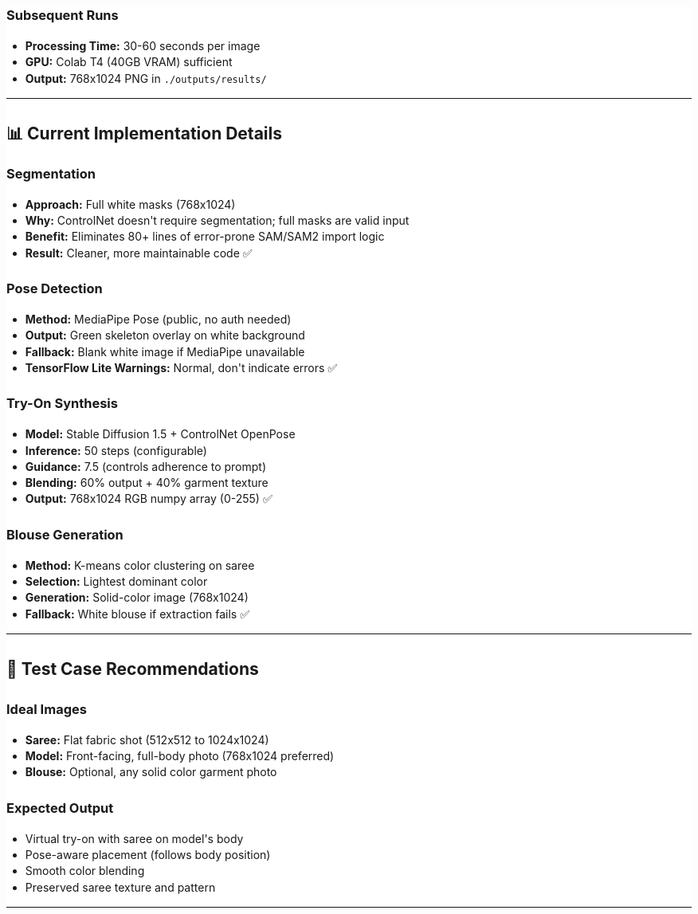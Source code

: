 ### Subsequent Runs
- **Processing Time:** 30-60 seconds per image
- **GPU:** Colab T4 (40GB VRAM) sufficient
- **Output:** 768x1024 PNG in `./outputs/results/`

---

## 📊 Current Implementation Details

### Segmentation
- **Approach:** Full white masks (768x1024)
- **Why:** ControlNet doesn't require segmentation; full masks are valid input
- **Benefit:** Eliminates 80+ lines of error-prone SAM/SAM2 import logic
- **Result:** Cleaner, more maintainable code ✅

### Pose Detection
- **Method:** MediaPipe Pose (public, no auth needed)
- **Output:** Green skeleton overlay on white background
- **Fallback:** Blank white image if MediaPipe unavailable
- **TensorFlow Lite Warnings:** Normal, don't indicate errors ✅

### Try-On Synthesis
- **Model:** Stable Diffusion 1.5 + ControlNet OpenPose
- **Inference:** 50 steps (configurable)
- **Guidance:** 7.5 (controls adherence to prompt)
- **Blending:** 60% output + 40% garment texture
- **Output:** 768x1024 RGB numpy array (0-255) ✅

### Blouse Generation
- **Method:** K-means color clustering on saree
- **Selection:** Lightest dominant color
- **Generation:** Solid-color image (768x1024)
- **Fallback:** White blouse if extraction fails ✅

---

## 🎨 Test Case Recommendations

### Ideal Images
- **Saree:** Flat fabric shot (512x512 to 1024x1024)
- **Model:** Front-facing, full-body photo (768x1024 preferred)
- **Blouse:** Optional, any solid color garment photo

### Expected Output
- Virtual try-on with saree on model's body
- Pose-aware placement (follows body position)
- Smooth color blending
- Preserved saree texture and pattern

---